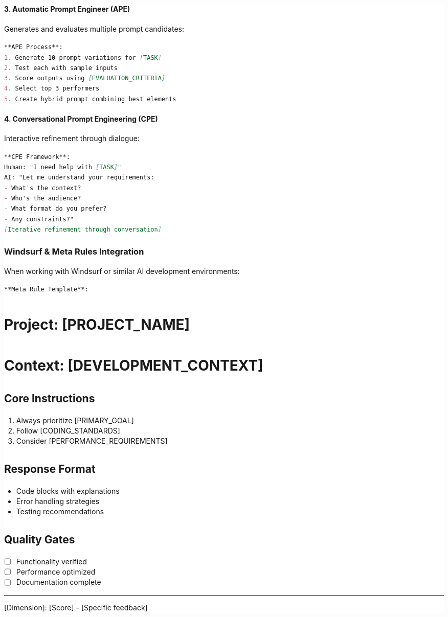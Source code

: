 #### 3. Automatic Prompt Engineer (APE)
Generates and evaluates multiple prompt candidates:

```markdown
**APE Process**:
1. Generate 10 prompt variations for [TASK]
2. Test each with sample inputs
3. Score outputs using [EVALUATION_CRITERIA]
4. Select top 3 performers
5. Create hybrid prompt combining best elements
```

#### 4. Conversational Prompt Engineering (CPE)
Interactive refinement through dialogue:

```markdown
**CPE Framework**:
Human: "I need help with [TASK]"
AI: "Let me understand your requirements:
- What's the context?
- Who's the audience?
- What format do you prefer?
- Any constraints?"
[Iterative refinement through conversation]
```

### Windsurf & Meta Rules Integration

When working with Windsurf or similar AI development environments:

```markdown
**Meta Rule Template**:
```
# Project: [PROJECT_NAME]
# Context: [DEVELOPMENT_CONTEXT]

## Core Instructions
1. Always prioritize [PRIMARY_GOAL]
2. Follow [CODING_STANDARDS]
3. Consider [PERFORMANCE_REQUIREMENTS]

## Response Format
- Code blocks with explanations
- Error handling strategies
- Testing recommendations

## Quality Gates
- [ ] Functionality verified
- [ ] Performance optimized
- [ ] Documentation complete
```
```

---

[Dimension]: [Score] - [Specific feedback]
